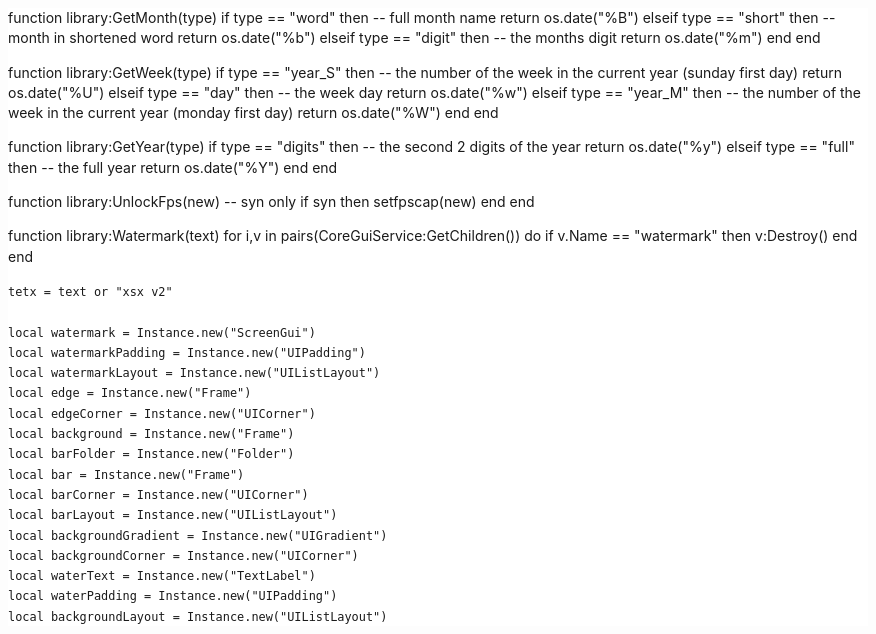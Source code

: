 function library:GetMonth(type)
    if type == "word" then -- full month name
        return os.date("%B")
    elseif type == "short" then -- month in shortened word
        return os.date("%b")
    elseif type == "digit" then -- the months digit
        return os.date("%m")
    end
end

function library:GetWeek(type)
    if type == "year_S" then -- the number of the week in the current year (sunday first day)
        return os.date("%U")
    elseif type == "day" then -- the week day
        return os.date("%w")
    elseif type == "year_M" then -- the number of the week in the current year (monday first day)
        return os.date("%W")
    end
end

function library:GetYear(type)
    if type == "digits" then -- the second 2 digits of the year
        return os.date("%y")
    elseif type == "full" then -- the full year
        return os.date("%Y")
    end
end

function library:UnlockFps(new) -- syn only
    if syn then
        setfpscap(new)
    end
end

function library:Watermark(text)
    for i,v in pairs(CoreGuiService:GetChildren()) do
        if v.Name == "watermark" then
            v:Destroy()
        end
    end

    tetx = text or "xsx v2"

    local watermark = Instance.new("ScreenGui")
    local watermarkPadding = Instance.new("UIPadding")
    local watermarkLayout = Instance.new("UIListLayout")
    local edge = Instance.new("Frame")
    local edgeCorner = Instance.new("UICorner")
    local background = Instance.new("Frame")
    local barFolder = Instance.new("Folder")
    local bar = Instance.new("Frame")
    local barCorner = Instance.new("UICorner")
    local barLayout = Instance.new("UIListLayout")
    local backgroundGradient = Instance.new("UIGradient")
    local backgroundCorner = Instance.new("UICorner")
    local waterText = Instance.new("TextLabel")
    local waterPadding = Instance.new("UIPadding")
    local backgroundLayout = Instance.new("UIListLayout")
